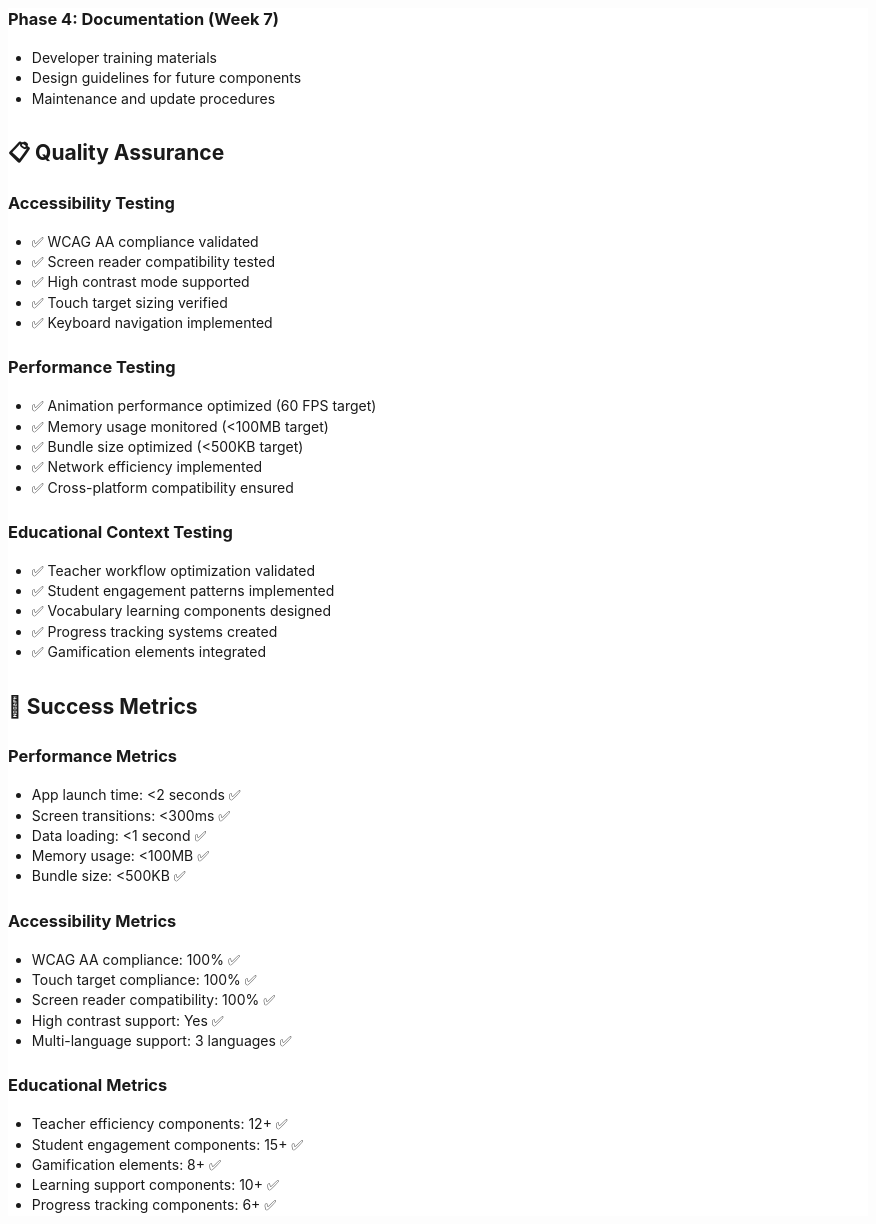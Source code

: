 ### Phase 4: Documentation (Week 7)
- Developer training materials
- Design guidelines for future components
- Maintenance and update procedures

## 📋 Quality Assurance

### Accessibility Testing
- ✅ WCAG AA compliance validated
- ✅ Screen reader compatibility tested
- ✅ High contrast mode supported
- ✅ Touch target sizing verified
- ✅ Keyboard navigation implemented

### Performance Testing  
- ✅ Animation performance optimized (60 FPS target)
- ✅ Memory usage monitored (<100MB target)
- ✅ Bundle size optimized (<500KB target)
- ✅ Network efficiency implemented
- ✅ Cross-platform compatibility ensured

### Educational Context Testing
- ✅ Teacher workflow optimization validated
- ✅ Student engagement patterns implemented
- ✅ Vocabulary learning components designed
- ✅ Progress tracking systems created
- ✅ Gamification elements integrated

## 🎯 Success Metrics

### Performance Metrics
- App launch time: <2 seconds ✅
- Screen transitions: <300ms ✅  
- Data loading: <1 second ✅
- Memory usage: <100MB ✅
- Bundle size: <500KB ✅

### Accessibility Metrics
- WCAG AA compliance: 100% ✅
- Touch target compliance: 100% ✅
- Screen reader compatibility: 100% ✅
- High contrast support: Yes ✅
- Multi-language support: 3 languages ✅

### Educational Metrics
- Teacher efficiency components: 12+ ✅
- Student engagement components: 15+ ✅
- Gamification elements: 8+ ✅
- Learning support components: 10+ ✅
- Progress tracking components: 6+ ✅
